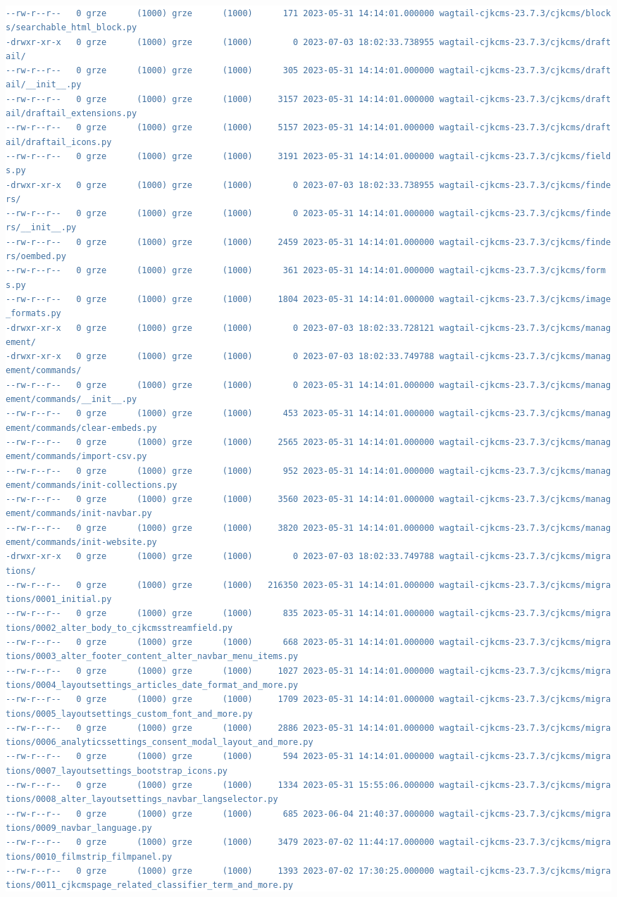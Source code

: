```diff
--rw-r--r--   0 grze      (1000) grze      (1000)      171 2023-05-31 14:14:01.000000 wagtail-cjkcms-23.7.3/cjkcms/blocks/searchable_html_block.py
-drwxr-xr-x   0 grze      (1000) grze      (1000)        0 2023-07-03 18:02:33.738955 wagtail-cjkcms-23.7.3/cjkcms/draftail/
--rw-r--r--   0 grze      (1000) grze      (1000)      305 2023-05-31 14:14:01.000000 wagtail-cjkcms-23.7.3/cjkcms/draftail/__init__.py
--rw-r--r--   0 grze      (1000) grze      (1000)     3157 2023-05-31 14:14:01.000000 wagtail-cjkcms-23.7.3/cjkcms/draftail/draftail_extensions.py
--rw-r--r--   0 grze      (1000) grze      (1000)     5157 2023-05-31 14:14:01.000000 wagtail-cjkcms-23.7.3/cjkcms/draftail/draftail_icons.py
--rw-r--r--   0 grze      (1000) grze      (1000)     3191 2023-05-31 14:14:01.000000 wagtail-cjkcms-23.7.3/cjkcms/fields.py
-drwxr-xr-x   0 grze      (1000) grze      (1000)        0 2023-07-03 18:02:33.738955 wagtail-cjkcms-23.7.3/cjkcms/finders/
--rw-r--r--   0 grze      (1000) grze      (1000)        0 2023-05-31 14:14:01.000000 wagtail-cjkcms-23.7.3/cjkcms/finders/__init__.py
--rw-r--r--   0 grze      (1000) grze      (1000)     2459 2023-05-31 14:14:01.000000 wagtail-cjkcms-23.7.3/cjkcms/finders/oembed.py
--rw-r--r--   0 grze      (1000) grze      (1000)      361 2023-05-31 14:14:01.000000 wagtail-cjkcms-23.7.3/cjkcms/forms.py
--rw-r--r--   0 grze      (1000) grze      (1000)     1804 2023-05-31 14:14:01.000000 wagtail-cjkcms-23.7.3/cjkcms/image_formats.py
-drwxr-xr-x   0 grze      (1000) grze      (1000)        0 2023-07-03 18:02:33.728121 wagtail-cjkcms-23.7.3/cjkcms/management/
-drwxr-xr-x   0 grze      (1000) grze      (1000)        0 2023-07-03 18:02:33.749788 wagtail-cjkcms-23.7.3/cjkcms/management/commands/
--rw-r--r--   0 grze      (1000) grze      (1000)        0 2023-05-31 14:14:01.000000 wagtail-cjkcms-23.7.3/cjkcms/management/commands/__init__.py
--rw-r--r--   0 grze      (1000) grze      (1000)      453 2023-05-31 14:14:01.000000 wagtail-cjkcms-23.7.3/cjkcms/management/commands/clear-embeds.py
--rw-r--r--   0 grze      (1000) grze      (1000)     2565 2023-05-31 14:14:01.000000 wagtail-cjkcms-23.7.3/cjkcms/management/commands/import-csv.py
--rw-r--r--   0 grze      (1000) grze      (1000)      952 2023-05-31 14:14:01.000000 wagtail-cjkcms-23.7.3/cjkcms/management/commands/init-collections.py
--rw-r--r--   0 grze      (1000) grze      (1000)     3560 2023-05-31 14:14:01.000000 wagtail-cjkcms-23.7.3/cjkcms/management/commands/init-navbar.py
--rw-r--r--   0 grze      (1000) grze      (1000)     3820 2023-05-31 14:14:01.000000 wagtail-cjkcms-23.7.3/cjkcms/management/commands/init-website.py
-drwxr-xr-x   0 grze      (1000) grze      (1000)        0 2023-07-03 18:02:33.749788 wagtail-cjkcms-23.7.3/cjkcms/migrations/
--rw-r--r--   0 grze      (1000) grze      (1000)   216350 2023-05-31 14:14:01.000000 wagtail-cjkcms-23.7.3/cjkcms/migrations/0001_initial.py
--rw-r--r--   0 grze      (1000) grze      (1000)      835 2023-05-31 14:14:01.000000 wagtail-cjkcms-23.7.3/cjkcms/migrations/0002_alter_body_to_cjkcmsstreamfield.py
--rw-r--r--   0 grze      (1000) grze      (1000)      668 2023-05-31 14:14:01.000000 wagtail-cjkcms-23.7.3/cjkcms/migrations/0003_alter_footer_content_alter_navbar_menu_items.py
--rw-r--r--   0 grze      (1000) grze      (1000)     1027 2023-05-31 14:14:01.000000 wagtail-cjkcms-23.7.3/cjkcms/migrations/0004_layoutsettings_articles_date_format_and_more.py
--rw-r--r--   0 grze      (1000) grze      (1000)     1709 2023-05-31 14:14:01.000000 wagtail-cjkcms-23.7.3/cjkcms/migrations/0005_layoutsettings_custom_font_and_more.py
--rw-r--r--   0 grze      (1000) grze      (1000)     2886 2023-05-31 14:14:01.000000 wagtail-cjkcms-23.7.3/cjkcms/migrations/0006_analyticssettings_consent_modal_layout_and_more.py
--rw-r--r--   0 grze      (1000) grze      (1000)      594 2023-05-31 14:14:01.000000 wagtail-cjkcms-23.7.3/cjkcms/migrations/0007_layoutsettings_bootstrap_icons.py
--rw-r--r--   0 grze      (1000) grze      (1000)     1334 2023-05-31 15:55:06.000000 wagtail-cjkcms-23.7.3/cjkcms/migrations/0008_alter_layoutsettings_navbar_langselector.py
--rw-r--r--   0 grze      (1000) grze      (1000)      685 2023-06-04 21:40:37.000000 wagtail-cjkcms-23.7.3/cjkcms/migrations/0009_navbar_language.py
--rw-r--r--   0 grze      (1000) grze      (1000)     3479 2023-07-02 11:44:17.000000 wagtail-cjkcms-23.7.3/cjkcms/migrations/0010_filmstrip_filmpanel.py
--rw-r--r--   0 grze      (1000) grze      (1000)     1393 2023-07-02 17:30:25.000000 wagtail-cjkcms-23.7.3/cjkcms/migrations/0011_cjkcmspage_related_classifier_term_and_more.py
```